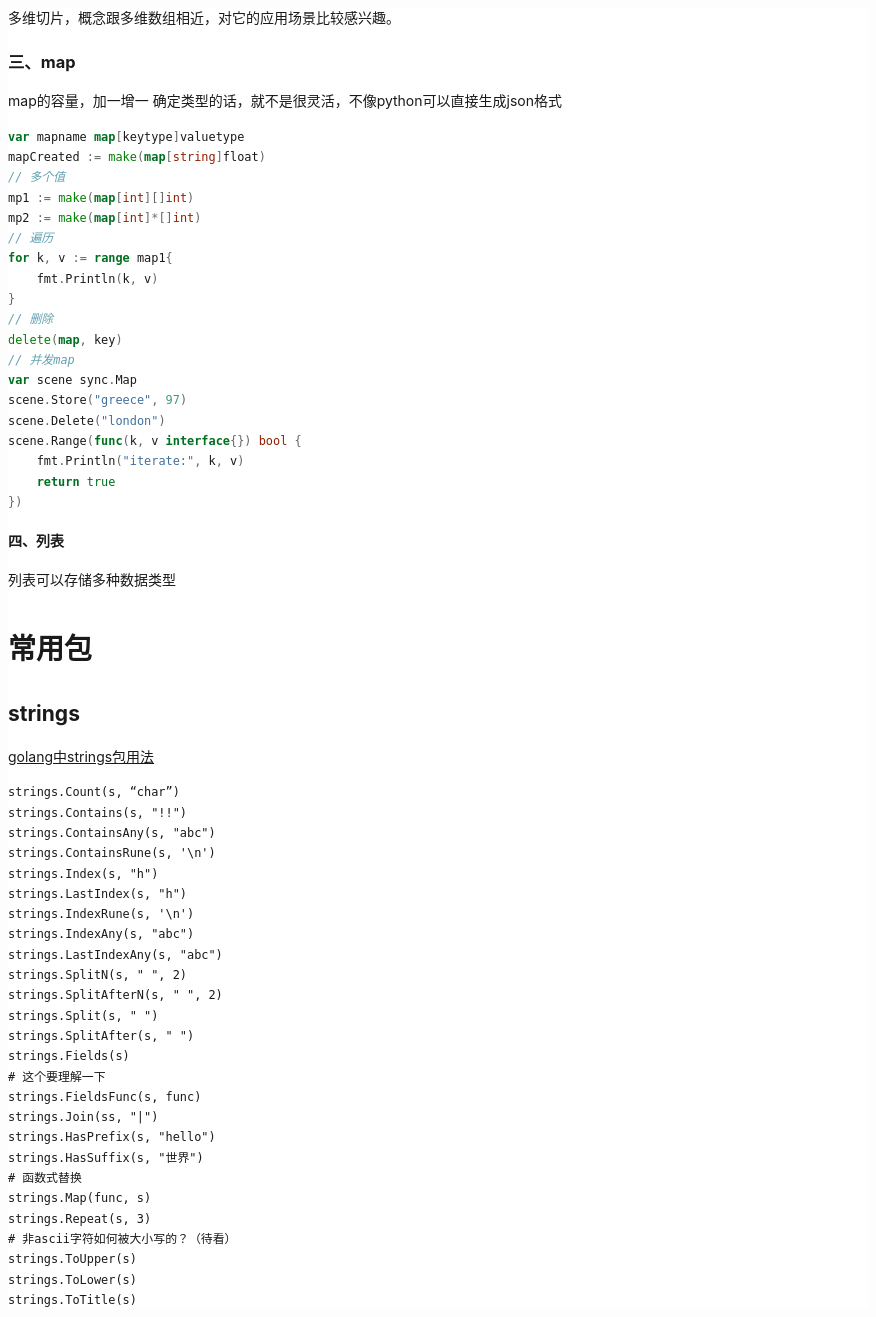 多维切片，概念跟多维数组相近，对它的应用场景比较感兴趣。
### 三、map
map的容量，加一增一
确定类型的话，就不是很灵活，不像python可以直接生成json格式
```go
var mapname map[keytype]valuetype
mapCreated := make(map[string]float)
// 多个值
mp1 := make(map[int][]int)
mp2 := make(map[int]*[]int)
// 遍历
for k, v := range map1{
    fmt.Println(k, v)
}
// 删除
delete(map, key)
// 并发map
var scene sync.Map
scene.Store("greece", 97)
scene.Delete("london")
scene.Range(func(k, v interface{}) bool {
    fmt.Println("iterate:", k, v)
    return true
})
```
#### 四、列表
列表可以存储多种数据类型

# 常用包
## strings
[golang中strings包用法](https://studygolang.com/articles/5769)

```
strings.Count(s, “char”)
strings.Contains(s, "!!")
strings.ContainsAny(s, "abc")
strings.ContainsRune(s, '\n')
strings.Index(s, "h")
strings.LastIndex(s, "h")
strings.IndexRune(s, '\n')
strings.IndexAny(s, "abc")
strings.LastIndexAny(s, "abc")
strings.SplitN(s, " ", 2)
strings.SplitAfterN(s, " ", 2)
strings.Split(s, " ")
strings.SplitAfter(s, " ")
strings.Fields(s)
# 这个要理解一下
strings.FieldsFunc(s, func)
strings.Join(ss, "|")
strings.HasPrefix(s, "hello")
strings.HasSuffix(s, "世界")
# 函数式替换
strings.Map(func, s)
strings.Repeat(s, 3)
# 非ascii字符如何被大小写的？（待看）
strings.ToUpper(s)
strings.ToLower(s)
strings.ToTitle(s)
```
